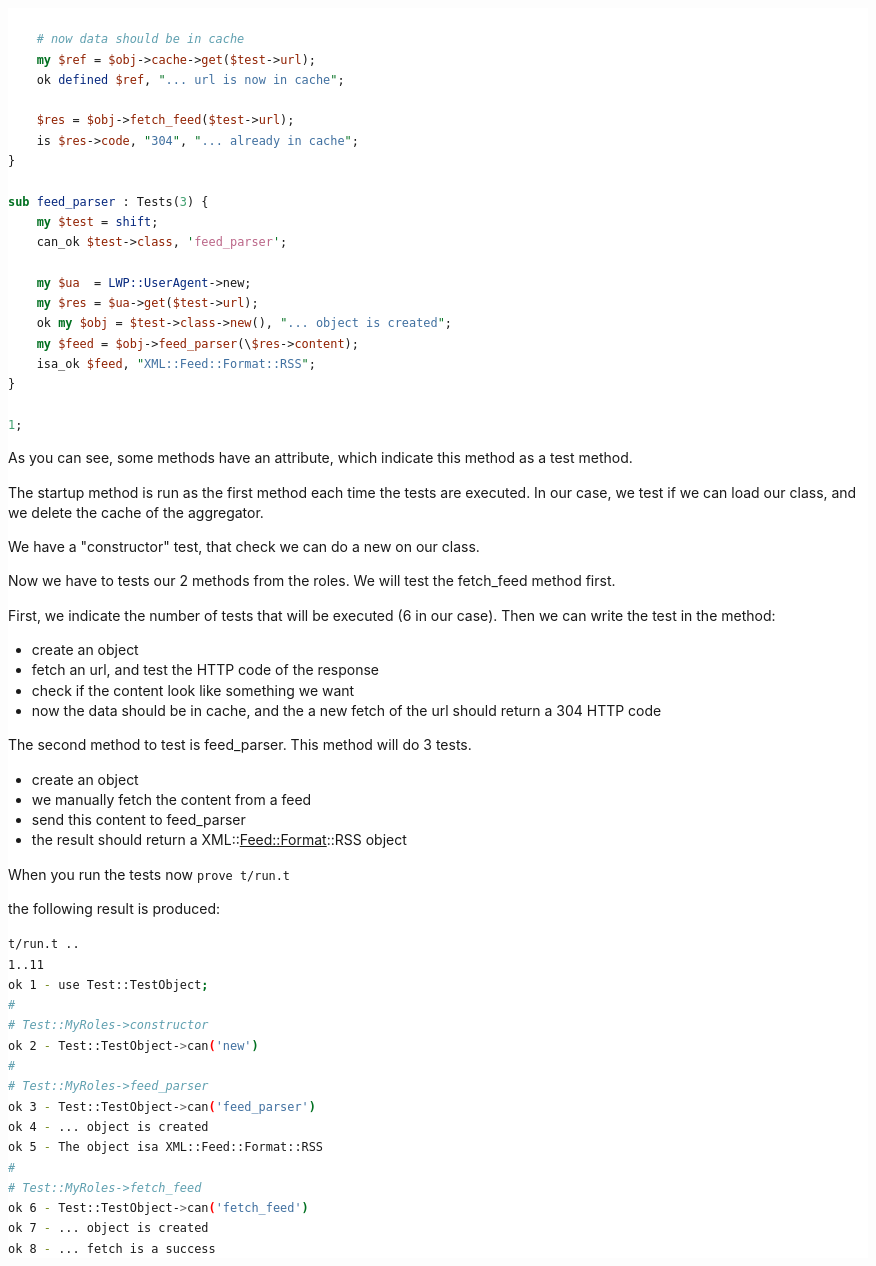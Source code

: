 ``` perl

    # now data should be in cache
    my $ref = $obj->cache->get($test->url);
    ok defined $ref, "... url is now in cache";

    $res = $obj->fetch_feed($test->url);
    is $res->code, "304", "... already in cache";
}

sub feed_parser : Tests(3) {
    my $test = shift;
    can_ok $test->class, 'feed_parser';

    my $ua  = LWP::UserAgent->new;
    my $res = $ua->get($test->url);
    ok my $obj = $test->class->new(), "... object is created";
    my $feed = $obj->feed_parser(\$res->content);
    isa_ok $feed, "XML::Feed::Format::RSS";
}

1;
```

As you can see, some methods have an attribute, which indicate this method as a test method.

The startup method is run as the first method each time the tests are executed. In our case, we test if we can load our class, and we delete the cache of the aggregator.

We have a "constructor" test, that check we can do a new on our class.

Now we have to tests our 2 methods from the roles. We will test the fetch\_feed method first.

First, we indicate the number of tests that will be executed (6 in our case). Then we can write the test in the method:

-   create an object
-   fetch an url, and test the HTTP code of the response
-   check if the content look like something we want
-   now the data should be in cache, and the a new fetch of the url should return a 304 HTTP code

The second method to test is feed\_parser. This method will do 3 tests.

-   create an object
-   we manually fetch the content from a feed
-   send this content to feed\_parser
-   the result should return a XML::<Feed::Format>::RSS object

When you run the tests now `prove t/run.t`

the following result is produced:

``` bash
t/run.t ..
1..11
ok 1 - use Test::TestObject;
#
# Test::MyRoles->constructor
ok 2 - Test::TestObject->can('new')
#
# Test::MyRoles->feed_parser
ok 3 - Test::TestObject->can('feed_parser')
ok 4 - ... object is created
ok 5 - The object isa XML::Feed::Format::RSS
#
# Test::MyRoles->fetch_feed
ok 6 - Test::TestObject->can('fetch_feed')
ok 7 - ... object is created
ok 8 - ... fetch is a success
```